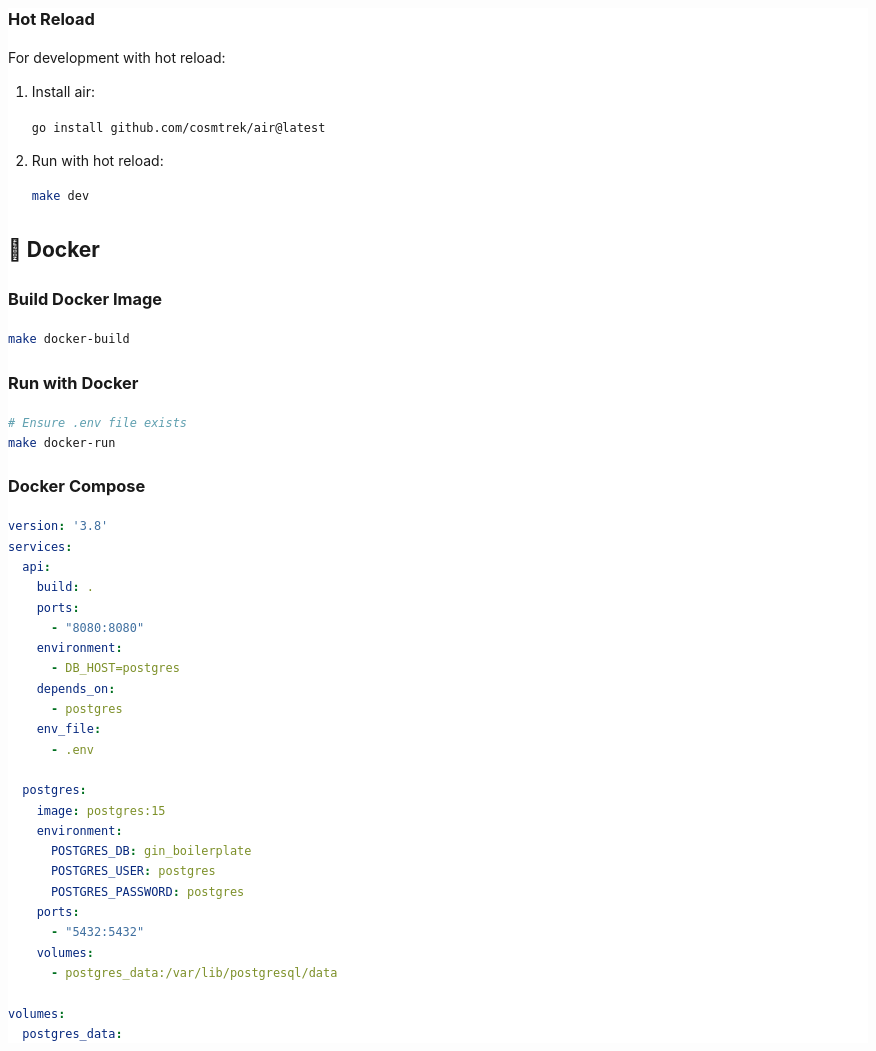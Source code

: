 ### Hot Reload

For development with hot reload:

1. Install air:
   ```bash
   go install github.com/cosmtrek/air@latest
   ```

2. Run with hot reload:
   ```bash
   make dev
   ```

## 🐳 Docker

### Build Docker Image
```bash
make docker-build
```

### Run with Docker
```bash
# Ensure .env file exists
make docker-run
```

### Docker Compose
```yaml
version: '3.8'
services:
  api:
    build: .
    ports:
      - "8080:8080"
    environment:
      - DB_HOST=postgres
    depends_on:
      - postgres
    env_file:
      - .env

  postgres:
    image: postgres:15
    environment:
      POSTGRES_DB: gin_boilerplate
      POSTGRES_USER: postgres
      POSTGRES_PASSWORD: postgres
    ports:
      - "5432:5432"
    volumes:
      - postgres_data:/var/lib/postgresql/data

volumes:
  postgres_data:
```
